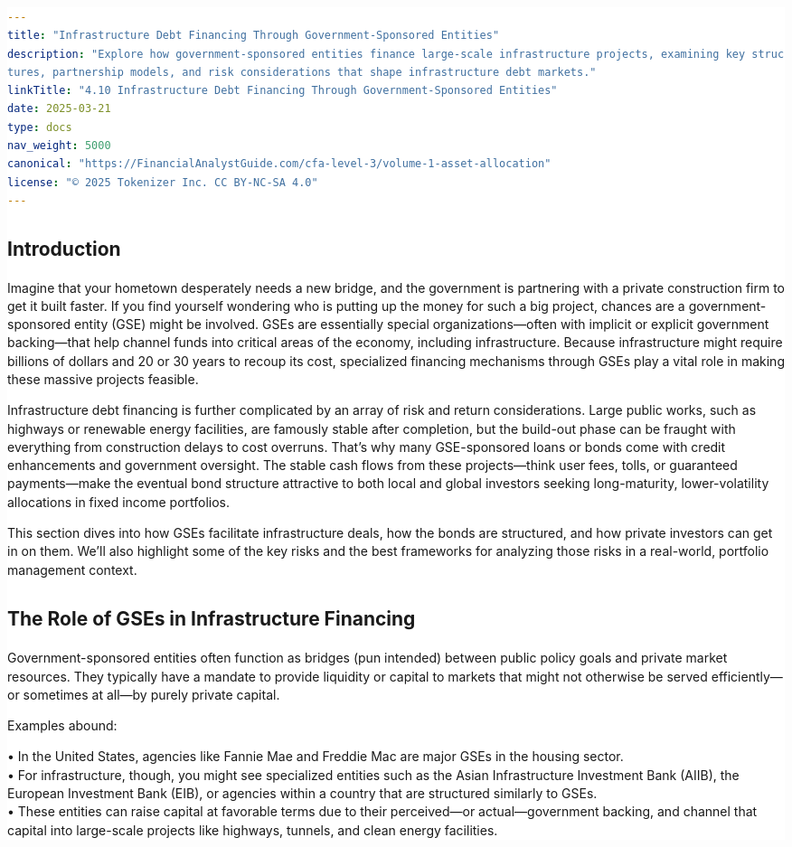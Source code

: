 ```yaml
---
title: "Infrastructure Debt Financing Through Government-Sponsored Entities"
description: "Explore how government-sponsored entities finance large-scale infrastructure projects, examining key structures, partnership models, and risk considerations that shape infrastructure debt markets."
linkTitle: "4.10 Infrastructure Debt Financing Through Government-Sponsored Entities"
date: 2025-03-21
type: docs
nav_weight: 5000
canonical: "https://FinancialAnalystGuide.com/cfa-level-3/volume-1-asset-allocation"
license: "© 2025 Tokenizer Inc. CC BY-NC-SA 4.0"
---
```


## Introduction

Imagine that your hometown desperately needs a new bridge, and the government is partnering with a private construction firm to get it built faster. If you find yourself wondering who is putting up the money for such a big project, chances are a government-sponsored entity (GSE) might be involved. GSEs are essentially special organizations—often with implicit or explicit government backing—that help channel funds into critical areas of the economy, including infrastructure. Because infrastructure might require billions of dollars and 20 or 30 years to recoup its cost, specialized financing mechanisms through GSEs play a vital role in making these massive projects feasible.

Infrastructure debt financing is further complicated by an array of risk and return considerations. Large public works, such as highways or renewable energy facilities, are famously stable after completion, but the build-out phase can be fraught with everything from construction delays to cost overruns. That’s why many GSE-sponsored loans or bonds come with credit enhancements and government oversight. The stable cash flows from these projects—think user fees, tolls, or guaranteed payments—make the eventual bond structure attractive to both local and global investors seeking long-maturity, lower-volatility allocations in fixed income portfolios.

This section dives into how GSEs facilitate infrastructure deals, how the bonds are structured, and how private investors can get in on them. We’ll also highlight some of the key risks and the best frameworks for analyzing those risks in a real-world, portfolio management context.

## The Role of GSEs in Infrastructure Financing

Government-sponsored entities often function as bridges (pun intended) between public policy goals and private market resources. They typically have a mandate to provide liquidity or capital to markets that might not otherwise be served efficiently—or sometimes at all—by purely private capital.

Examples abound:

• In the United States, agencies like Fannie Mae and Freddie Mac are major GSEs in the housing sector.  
• For infrastructure, though, you might see specialized entities such as the Asian Infrastructure Investment Bank (AIIB), the European Investment Bank (EIB), or agencies within a country that are structured similarly to GSEs.  
• These entities can raise capital at favorable terms due to their perceived—or actual—government backing, and channel that capital into large-scale projects like highways, tunnels, and clean energy facilities.
